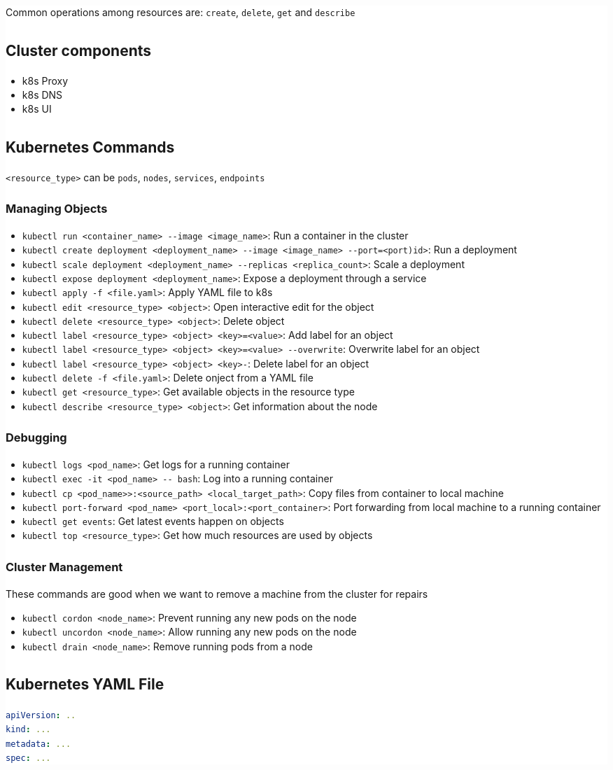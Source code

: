 Common operations among resources are: `create`, `delete`, `get` and `describe`

## Cluster components

- k8s Proxy
- k8s DNS
- k8s UI

## Kubernetes Commands

`<resource_type>` can be `pods`, `nodes`, `services`, `endpoints`

### Managing Objects

- `kubectl run <container_name> --image <image_name>`: Run a container in the cluster
- `kubectl create deployment <deployment_name> --image <image_name> --port=<port)id>`: Run a deployment
- `kubectl scale deployment <deployment_name> --replicas <replica_count>`: Scale a deployment
- `kubectl expose deployment <deployment_name>`: Expose a deployment through a service
- `kubectl apply -f <file.yaml>`: Apply YAML file to k8s
- `kubectl edit <resource_type> <object>`: Open interactive edit for the object
- `kubectl delete <resource_type> <object>`: Delete object
- `kubectl label <resource_type> <object> <key>=<value>`: Add label for an object
- `kubectl label <resource_type> <object> <key>=<value> --overwrite`: Overwrite label for an object
- `kubectl label <resource_type> <object> <key>-`: Delete label for an object
- `kubectl delete -f <file.yaml>`: Delete onject from a YAML file
- `kubectl get <resource_type>`: Get available objects in the resource type
- `kubectl describe <resource_type> <object>`: Get information about the node

### Debugging

- `kubectl logs <pod_name>`: Get logs for a running container
- `kubectl exec -it <pod_name> -- bash`: Log into a running container
- `kubectl cp <pod_name>>:<source_path> <local_target_path>`: Copy files from container to local machine
- `kubectl port-forward <pod_name> <port_local>:<port_container>`: Port forwarding from local machine to a running container
- `kubectl get events`: Get latest events happen on objects
- `kubectl top <resource_type>`: Get how much resources are used by objects

### Cluster Management

These commands are good when we want to remove a machine from the cluster for repairs

- `kubectl cordon <node_name>`: Prevent running any new pods on the node
- `kubectl uncordon <node_name>`: Allow running any new pods on the node
- `kubectl drain <node_name>`: Remove running pods from a node

## Kubernetes YAML File

```yaml
apiVersion: ..
kind: ...
metadata: ...
spec: ...
```
